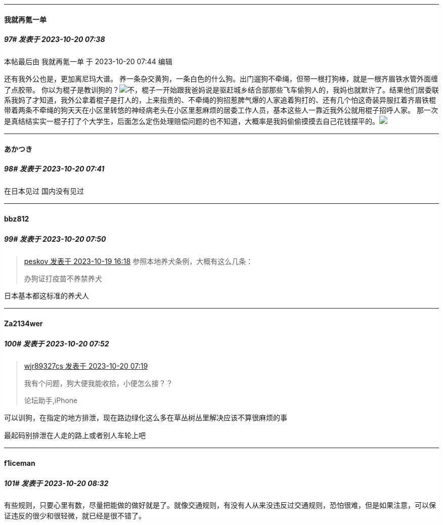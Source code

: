 
*****

####  我就再氪一单  
##### 97#       发表于 2023-10-20 07:38

 本帖最后由 我就再氪一单 于 2023-10-20 07:44 编辑 

还有我外公也是，更加离尼玛大谱。
养一条杂交黄狗，一条白色的什么狗。出门遛狗不牵绳，但带一根打狗棒，就是一根齐眉铁水管外面缠了点胶带。
你以为棍子是教训狗的？<img src="https://static.saraba1st.com/image/smiley/face2017/067.png" referrerpolicy="no-referrer">不，棍子一开始跟我爸妈说是驱赶城乡结合部那些飞车偷狗人的，我妈也就默许了。结果他们居委联系我妈了才知道，我外公拿着棍子是打人的，上来指责的、不牵绳的狗招惹脾气爆的人家追着狗打的、还有几个怕这奇装异服扛着齐眉铁棍带着两条不牵绳的狗天天在小区里转悠的神经病老头在小区里惹麻烦的居委工作人员，基本这些人一靠近我外公就用棍子招呼人家。
那一次是真结结实实一棍子打了个大学生，后面怎么定伤处理赔偿问题的也不知道，大概率是我妈偷偷摸摸去自己花钱摆平的。<img src="https://static.saraba1st.com/image/smiley/face2017/068.png" referrerpolicy="no-referrer">

*****

####  あかつき  
##### 98#       发表于 2023-10-20 07:41

在日本见过 国内没有见过


*****

####  bbz812  
##### 99#       发表于 2023-10-20 07:50

<blockquote><a href="httphttps://bbs.saraba1st.com/2b/forum.php?mod=redirect&amp;goto=findpost&amp;pid=62765190&amp;ptid=2157316" target="_blank">peskov 发表于 2023-10-19 16:18</a>
参照本地养犬条例，大概有这么几条：

办狗证打疫苗不养禁养犬</blockquote>
日本基本都这标准的养犬人

*****

####  Za2134wer  
##### 100#       发表于 2023-10-20 07:52

<blockquote><a href="httphttps://bbs.saraba1st.com/2b/forum.php?mod=redirect&amp;goto=findpost&amp;pid=62770611&amp;ptid=2157316" target="_blank">wjr89327cs 发表于 2023-10-20 07:19</a>

我有个问题，狗大便我能收拾，小便怎么接？？

论坛助手,iPhone</blockquote>
可以训狗，在指定的地方排泄，现在路边绿化这么多在草丛树丛里解决应该不算很麻烦的事

最起码别排泄在人走的路上或者别人车轮上吧


*****

####  f1iceman  
##### 101#       发表于 2023-10-20 08:32

有些规则，只要心里有数，尽量把能做的做好就是了。就像交通规则，有没有人从来没违反过交通规则，恐怕很难，但是如果注意，可以保证违反的很少和很轻微，就已经是很不错了。
